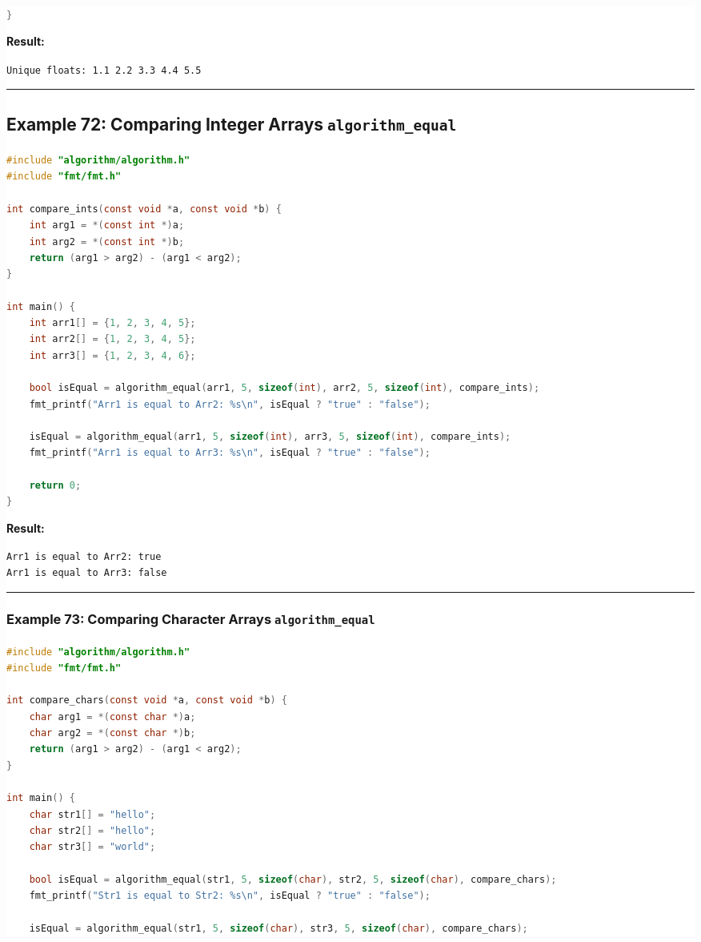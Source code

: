 ```c
}
```
**Result:**
```
Unique floats: 1.1 2.2 3.3 4.4 5.5 
```

---

## Example 72: Comparing Integer Arrays `algorithm_equal`

```c
#include "algorithm/algorithm.h"
#include "fmt/fmt.h"

int compare_ints(const void *a, const void *b) {
    int arg1 = *(const int *)a;
    int arg2 = *(const int *)b;
    return (arg1 > arg2) - (arg1 < arg2);
}

int main() {
    int arr1[] = {1, 2, 3, 4, 5};
    int arr2[] = {1, 2, 3, 4, 5};
    int arr3[] = {1, 2, 3, 4, 6};

    bool isEqual = algorithm_equal(arr1, 5, sizeof(int), arr2, 5, sizeof(int), compare_ints);
    fmt_printf("Arr1 is equal to Arr2: %s\n", isEqual ? "true" : "false");

    isEqual = algorithm_equal(arr1, 5, sizeof(int), arr3, 5, sizeof(int), compare_ints);
    fmt_printf("Arr1 is equal to Arr3: %s\n", isEqual ? "true" : "false");

    return 0;
}
```
**Result:**
```
Arr1 is equal to Arr2: true
Arr1 is equal to Arr3: false
```

---

### Example 73: Comparing Character Arrays `algorithm_equal`

```c
#include "algorithm/algorithm.h"
#include "fmt/fmt.h"

int compare_chars(const void *a, const void *b) {
    char arg1 = *(const char *)a;
    char arg2 = *(const char *)b;
    return (arg1 > arg2) - (arg1 < arg2);
}

int main() {
    char str1[] = "hello";
    char str2[] = "hello";
    char str3[] = "world";

    bool isEqual = algorithm_equal(str1, 5, sizeof(char), str2, 5, sizeof(char), compare_chars);
    fmt_printf("Str1 is equal to Str2: %s\n", isEqual ? "true" : "false");

    isEqual = algorithm_equal(str1, 5, sizeof(char), str3, 5, sizeof(char), compare_chars);
```
